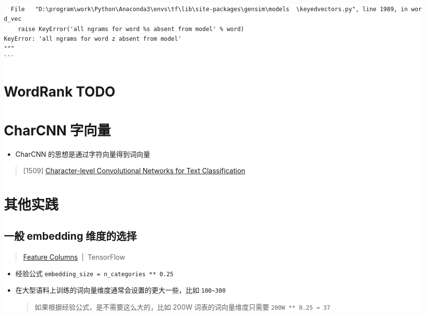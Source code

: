       File   "D:\program\work\Python\Anaconda3\envs\tf\lib\site-packages\gensim\models  \keyedvectors.py", line 1989, in word_vec
        raise KeyError('all ngrams for word %s absent from model' % word)
    KeyError: 'all ngrams for word z absent from model'
    """
    ```


# WordRank TODO

# CharCNN 字向量
- CharCNN 的思想是通过字符向量得到词向量

> [1509] [Character-level Convolutional Networks for Text Classification](https://arxiv.org/abs/1509.01626) 



# 其他实践
## 一般 embedding 维度的选择
> [Feature Columns](https://www.tensorflow.org/versions/master/guide/feature_columns#indicator_and_embedding_columns)  |  TensorFlow 
- 经验公式 `embedding_size = n_categories ** 0.25`
- 在大型语料上训练的词向量维度通常会设置的更大一些，比如 `100~300`
    
    > 如果根据经验公式，是不需要这么大的，比如 200W 词表的词向量维度只需要 `200W ** 0.25 ≈ 37`

